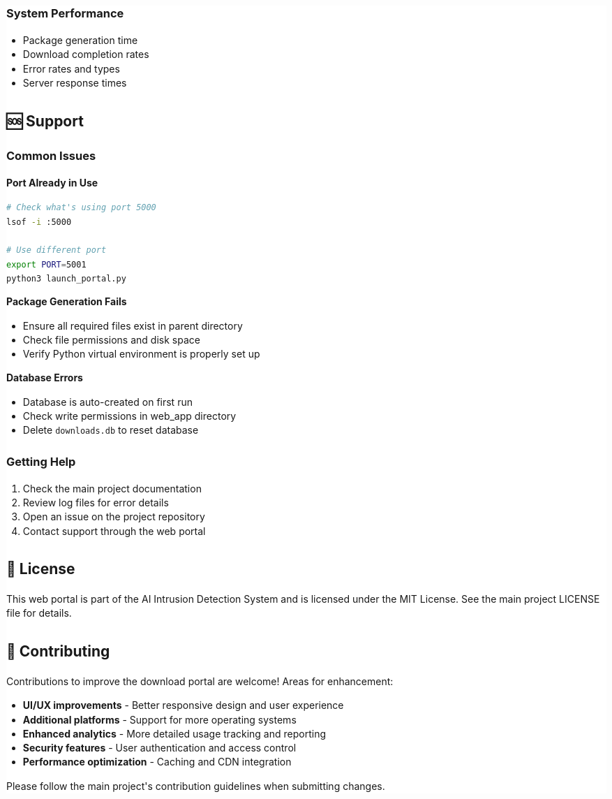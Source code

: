 ### System Performance
- Package generation time
- Download completion rates
- Error rates and types
- Server response times

## 🆘 Support

### Common Issues

**Port Already in Use**
```bash
# Check what's using port 5000
lsof -i :5000

# Use different port
export PORT=5001
python3 launch_portal.py
```

**Package Generation Fails**
- Ensure all required files exist in parent directory
- Check file permissions and disk space
- Verify Python virtual environment is properly set up

**Database Errors**
- Database is auto-created on first run
- Check write permissions in web_app directory
- Delete `downloads.db` to reset database

### Getting Help

1. Check the main project documentation
2. Review log files for error details
3. Open an issue on the project repository
4. Contact support through the web portal

## 📄 License

This web portal is part of the AI Intrusion Detection System and is licensed under the MIT License. See the main project LICENSE file for details.

## 🤝 Contributing

Contributions to improve the download portal are welcome! Areas for enhancement:

- **UI/UX improvements** - Better responsive design and user experience
- **Additional platforms** - Support for more operating systems
- **Enhanced analytics** - More detailed usage tracking and reporting  
- **Security features** - User authentication and access control
- **Performance optimization** - Caching and CDN integration

Please follow the main project's contribution guidelines when submitting changes.
